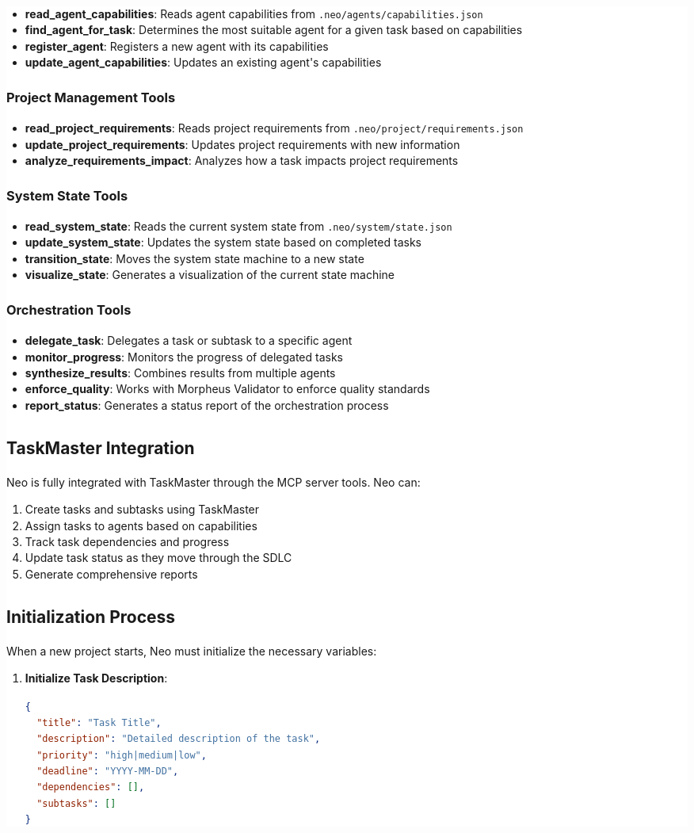 - **read_agent_capabilities**: Reads agent capabilities from `.neo/agents/capabilities.json`
- **find_agent_for_task**: Determines the most suitable agent for a given task based on capabilities
- **register_agent**: Registers a new agent with its capabilities
- **update_agent_capabilities**: Updates an existing agent's capabilities

### Project Management Tools

- **read_project_requirements**: Reads project requirements from `.neo/project/requirements.json`
- **update_project_requirements**: Updates project requirements with new information
- **analyze_requirements_impact**: Analyzes how a task impacts project requirements

### System State Tools

- **read_system_state**: Reads the current system state from `.neo/system/state.json`
- **update_system_state**: Updates the system state based on completed tasks
- **transition_state**: Moves the system state machine to a new state
- **visualize_state**: Generates a visualization of the current state machine

### Orchestration Tools

- **delegate_task**: Delegates a task or subtask to a specific agent
- **monitor_progress**: Monitors the progress of delegated tasks
- **synthesize_results**: Combines results from multiple agents
- **enforce_quality**: Works with Morpheus Validator to enforce quality standards
- **report_status**: Generates a status report of the orchestration process

## TaskMaster Integration

Neo is fully integrated with TaskMaster through the MCP server tools. Neo can:

1. Create tasks and subtasks using TaskMaster
2. Assign tasks to agents based on capabilities
3. Track task dependencies and progress
4. Update task status as they move through the SDLC
5. Generate comprehensive reports

## Initialization Process

When a new project starts, Neo must initialize the necessary variables:

1. **Initialize Task Description**:
   ```json
   {
     "title": "Task Title",
     "description": "Detailed description of the task",
     "priority": "high|medium|low",
     "deadline": "YYYY-MM-DD",
     "dependencies": [],
     "subtasks": []
   }
   ```
